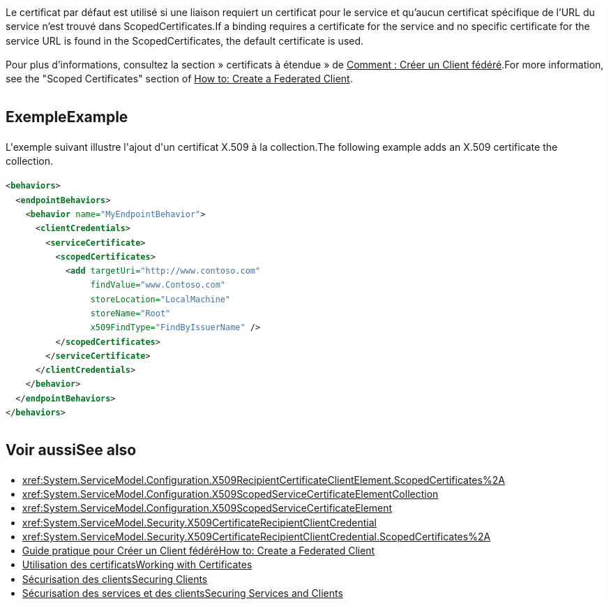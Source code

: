  <span data-ttu-id="3c263-165">Le certificat par défaut est utilisé si une liaison requiert un certificat pour le service et qu’aucun certificat spécifique de l’URL du service n’est trouvé dans ScopedCertificates.</span><span class="sxs-lookup"><span data-stu-id="3c263-165">If a binding requires a certificate for the service and no specific certificate for the service URL is found in the ScopedCertificates, the default certificate is used.</span></span>  
  
 <span data-ttu-id="3c263-166">Pour plus d’informations, consultez la section » certificats à étendue » de [Comment : Créer un Client fédéré](../../../../../docs/framework/wcf/feature-details/how-to-create-a-federated-client.md).</span><span class="sxs-lookup"><span data-stu-id="3c263-166">For more information, see the "Scoped Certificates" section of [How to: Create a Federated Client](../../../../../docs/framework/wcf/feature-details/how-to-create-a-federated-client.md).</span></span>  
  
## <a name="example"></a><span data-ttu-id="3c263-167">Exemple</span><span class="sxs-lookup"><span data-stu-id="3c263-167">Example</span></span>  
 <span data-ttu-id="3c263-168">L'exemple suivant illustre l'ajout d'un certificat X.509 à la collection.</span><span class="sxs-lookup"><span data-stu-id="3c263-168">The following example adds an X.509 certificate the collection.</span></span>  
  
```xml  
<behaviors>
  <endpointBehaviors>
    <behavior name="MyEndpointBehavior">
      <clientCredentials>
        <serviceCertificate>
          <scopedCertificates>
            <add targetUri="http://www.contoso.com"
                 findValue="www.Contoso.com"
                 storeLocation="LocalMachine"
                 storeName="Root"
                 x509FindType="FindByIssuerName" />
          </scopedCertificates>
        </serviceCertificate>
      </clientCredentials>
    </behavior>
  </endpointBehaviors>
</behaviors>
```  
  
## <a name="see-also"></a><span data-ttu-id="3c263-169">Voir aussi</span><span class="sxs-lookup"><span data-stu-id="3c263-169">See also</span></span>

- <xref:System.ServiceModel.Configuration.X509RecipientCertificateClientElement.ScopedCertificates%2A>
- <xref:System.ServiceModel.Configuration.X509ScopedServiceCertificateElementCollection>
- <xref:System.ServiceModel.Configuration.X509ScopedServiceCertificateElement>
- <xref:System.ServiceModel.Security.X509CertificateRecipientClientCredential>
- <xref:System.ServiceModel.Security.X509CertificateRecipientClientCredential.ScopedCertificates%2A>
- [<span data-ttu-id="3c263-170">Guide pratique pour Créer un Client fédéré</span><span class="sxs-lookup"><span data-stu-id="3c263-170">How to: Create a Federated Client</span></span>](../../../../../docs/framework/wcf/feature-details/how-to-create-a-federated-client.md)
- [<span data-ttu-id="3c263-171">Utilisation des certificats</span><span class="sxs-lookup"><span data-stu-id="3c263-171">Working with Certificates</span></span>](../../../../../docs/framework/wcf/feature-details/working-with-certificates.md)
- [<span data-ttu-id="3c263-172">Sécurisation des clients</span><span class="sxs-lookup"><span data-stu-id="3c263-172">Securing Clients</span></span>](../../../../../docs/framework/wcf/securing-clients.md)
- [<span data-ttu-id="3c263-173">Sécurisation des services et des clients</span><span class="sxs-lookup"><span data-stu-id="3c263-173">Securing Services and Clients</span></span>](../../../../../docs/framework/wcf/feature-details/securing-services-and-clients.md)
